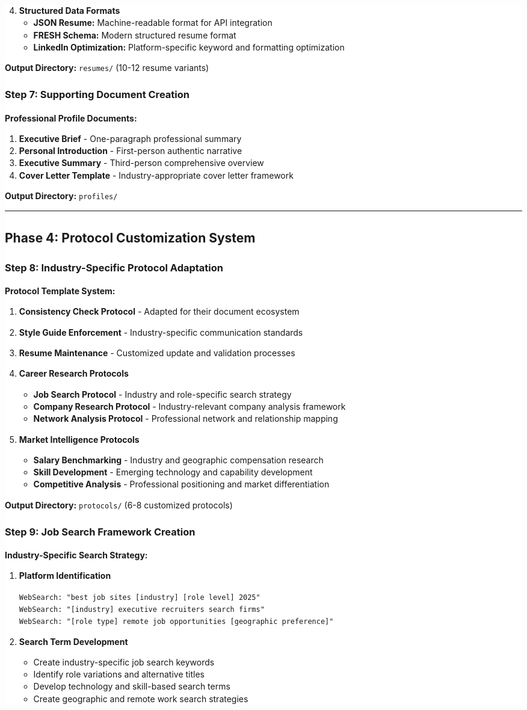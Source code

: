4. **Structured Data Formats**
   - **JSON Resume:** Machine-readable format for API integration
   - **FRESH Schema:** Modern structured resume format
   - **LinkedIn Optimization:** Platform-specific keyword and formatting optimization

**Output Directory:** `resumes/` (10-12 resume variants)

### Step 7: Supporting Document Creation

**Professional Profile Documents:**
1. **Executive Brief** - One-paragraph professional summary
2. **Personal Introduction** - First-person authentic narrative
3. **Executive Summary** - Third-person comprehensive overview
4. **Cover Letter Template** - Industry-appropriate cover letter framework

**Output Directory:** `profiles/`

---

## Phase 4: Protocol Customization System

### Step 8: Industry-Specific Protocol Adaptation

**Protocol Template System:**
1. **Consistency Check Protocol** - Adapted for their document ecosystem
2. **Style Guide Enforcement** - Industry-specific communication standards
3. **Resume Maintenance** - Customized update and validation processes

2. **Career Research Protocols**
   - **Job Search Protocol** - Industry and role-specific search strategy
   - **Company Research Protocol** - Industry-relevant company analysis framework
   - **Network Analysis Protocol** - Professional network and relationship mapping

3. **Market Intelligence Protocols**
   - **Salary Benchmarking** - Industry and geographic compensation research
   - **Skill Development** - Emerging technology and capability development
   - **Competitive Analysis** - Professional positioning and market differentiation

**Output Directory:** `protocols/` (6-8 customized protocols)

### Step 9: Job Search Framework Creation

**Industry-Specific Search Strategy:**
1. **Platform Identification**
   ```
   WebSearch: "best job sites [industry] [role level] 2025"
   WebSearch: "[industry] executive recruiters search firms"
   WebSearch: "[role type] remote job opportunities [geographic preference]"
   ```

2. **Search Term Development**
   - Create industry-specific job search keywords
   - Identify role variations and alternative titles
   - Develop technology and skill-based search terms
   - Create geographic and remote work search strategies
